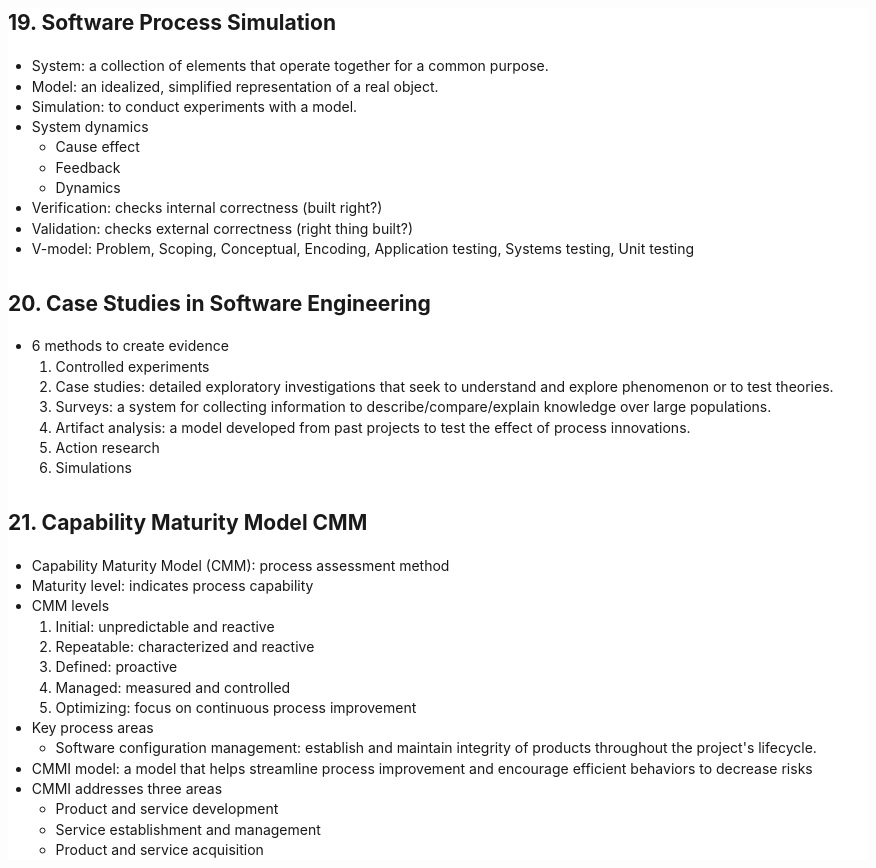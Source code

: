 ## 19. Software Process Simulation

- System: a collection of elements that operate together for a common purpose.
- Model: an idealized, simplified representation of a real object.
- Simulation: to conduct experiments with a model.
- System dynamics
    - Cause effect
    - Feedback
    - Dynamics
- Verification: checks internal correctness (built right?)
- Validation: checks external correctness (right thing built?)
- V-model: Problem, Scoping, Conceptual, Encoding, Application testing, Systems testing, Unit testing

## 20. Case Studies in Software Engineering

- 6 methods to create evidence
    1. Controlled experiments
    2. Case studies: detailed exploratory investigations that seek to understand and explore phenomenon or to test theories.
    3. Surveys: a system for collecting information to describe/compare/explain knowledge over large populations.
    4. Artifact analysis: a model developed from past projects to test the effect of process innovations.
    5. Action research
    6. Simulations

## 21. Capability Maturity Model CMM

- Capability Maturity Model (CMM): process assessment method
- Maturity level: indicates process capability
- CMM levels
    1. Initial: unpredictable and reactive
    2. Repeatable: characterized and reactive
    3. Defined: proactive
    4. Managed: measured and controlled
    5. Optimizing: focus on continuous process improvement
- Key process areas
    - Software configuration management: establish and maintain integrity of products throughout the project's lifecycle.
- CMMI model: a model that helps streamline process improvement and encourage efficient behaviors to decrease risks
- CMMI addresses three areas
    - Product and service development
    - Service establishment and management
    - Product and service acquisition
